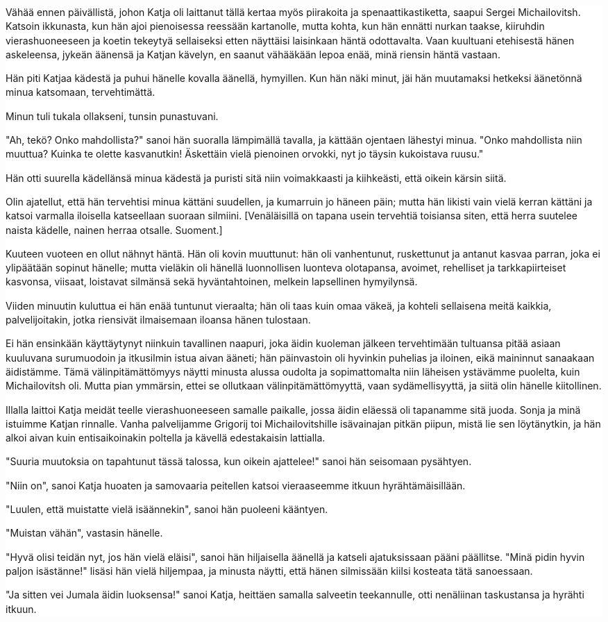 Vähää ennen päivällistä, johon Katja oli laittanut tällä kertaa myös piirakoita ja spenaattikastiketta, saapui Sergei Michailovitsh. Katsoin ikkunasta, kun hän ajoi pienoisessa reessään kartanolle, mutta kohta, kun hän ennätti nurkan taakse, kiiruhdin vierashuoneeseen ja koetin tekeytyä sellaiseksi etten näyttäisi laisinkaan häntä odottavalta. Vaan kuultuani etehisestä hänen askeleensa, jykeän äänensä ja Katjan kävelyn, en saanut vähääkään lepoa enää, minä riensin häntä vastaan.

Hän piti Katjaa kädestä ja puhui hänelle kovalla äänellä, hymyillen. Kun hän näki minut, jäi hän muutamaksi hetkeksi äänetönnä minua katsomaan, tervehtimättä.

Minun tuli tukala ollakseni, tunsin punastuvani.

"Ah, tekö? Onko mahdollista?" sanoi hän suoralla lämpimällä tavalla, ja kättään ojentaen lähestyi minua. "Onko mahdollista niin muuttua? Kuinka te olette kasvanutkin! Äskettäin vielä pienoinen orvokki, nyt jo täysin kukoistava ruusu."

Hän otti suurella kädellänsä minua kädestä ja puristi sitä niin voimakkaasti ja kiihkeästi, että oikein kärsin siitä.

Olin ajatellut, että hän tervehtisi minua kättäni suudellen, ja kumarruin jo häneen päin; mutta hän likisti vain vielä kerran kättäni ja katsoi varmalla iloisella katseellaan suoraan silmiini. \[Venäläisillä on tapana usein tervehtiä toisiansa siten, että herra suutelee naista kädelle, nainen herraa otsalle. Suoment.\]

Kuuteen vuoteen en ollut nähnyt häntä. Hän oli kovin muuttunut: hän oli vanhentunut, ruskettunut ja antanut kasvaa parran, joka ei ylipäätään sopinut hänelle; mutta vieläkin oli hänellä luonnollisen luonteva olotapansa, avoimet, rehelliset ja tarkkapiirteiset kasvonsa, viisaat, loistavat silmänsä sekä hyväntahtoinen, melkein lapsellinen hymyilynsä.

Viiden minuutin kuluttua ei hän enää tuntunut vieraalta; hän oli taas kuin omaa väkeä, ja kohteli sellaisena meitä kaikkia, palvelijoitakin, jotka riensivät ilmaisemaan iloansa hänen tulostaan.

Ei hän ensinkään käyttäytynyt niinkuin tavallinen naapuri, joka äidin kuoleman jälkeen tervehtimään tultuansa pitää asiaan kuuluvana surumuodoin ja itkusilmin istua aivan ääneti; hän päinvastoin oli hyvinkin puhelias ja iloinen, eikä maininnut sanaakaan äidistämme. Tämä välinpitämättömyys näytti minusta alussa oudolta ja sopimattomalta niin läheisen ystävämme puolelta, kuin Michailovitsh oli. Mutta pian ymmärsin, ettei se ollutkaan välinpitämättömyyttä, vaan sydämellisyyttä, ja siitä olin hänelle kiitollinen.

Illalla laittoi Katja meidät teelle vierashuoneeseen samalle paikalle, jossa äidin eläessä oli tapanamme sitä juoda. Sonja ja minä istuimme Katjan rinnalle. Vanha palvelijamme Grigorij toi Michailovitshille isävainajan pitkän piipun, mistä lie sen löytänytkin, ja hän alkoi aivan kuin entisaikoinakin poltella ja kävellä edestakaisin lattialla.

"Suuria muutoksia on tapahtunut tässä talossa, kun oikein ajattelee!" sanoi hän seisomaan pysähtyen.

"Niin on", sanoi Katja huoaten ja samovaaria peitellen katsoi vieraaseemme itkuun hyrähtämäisillään.

"Luulen, että muistatte vielä isäännekin", sanoi hän puoleeni kääntyen.

"Muistan vähän", vastasin hänelle.

"Hyvä olisi teidän nyt, jos hän vielä eläisi", sanoi hän hiljaisella äänellä ja katseli ajatuksissaan pääni päällitse. "Minä pidin hyvin paljon isästänne!" lisäsi hän vielä hiljempaa, ja minusta näytti, että hänen silmissään kiilsi kosteata tätä sanoessaan.

"Ja sitten vei Jumala äidin luoksensa!" sanoi Katja, heittäen samalla salveetin teekannulle, otti nenäliinan taskustansa ja hyrähti itkuun.
